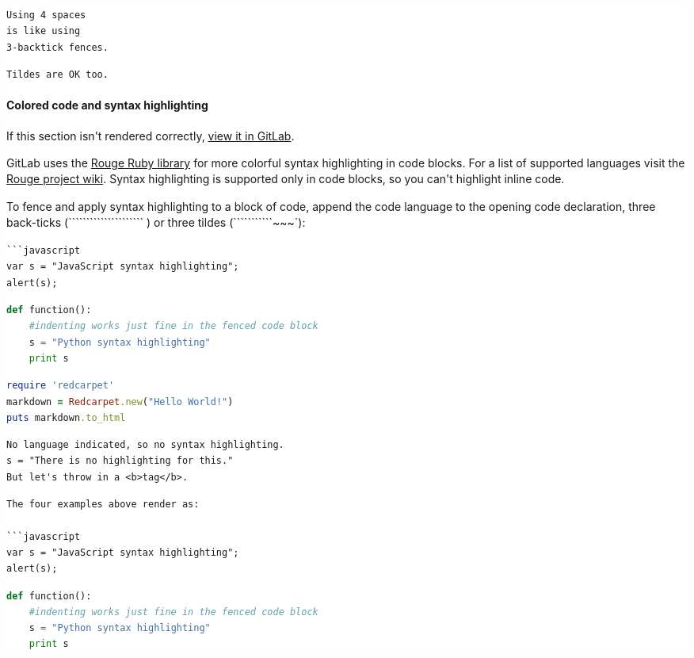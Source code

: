 ```text
Using 4 spaces
is like using
3-backtick fences.
```

```text
Tildes are OK too.
```

#### Colored code and syntax highlighting

If this section isn't rendered correctly, [view it in GitLab](https://gitlab.com/gitlab-org/gitlab/blob/master/doc/user/markdown.md#colored-code-and-syntax-highlighting).

GitLab uses the [Rouge Ruby library](http://rouge.jneen.net/) for more colorful syntax highlighting in code blocks. For a list of supported languages visit the [Rouge project wiki](https://github.com/rouge-ruby/rouge/wiki/List-of-supported-languages-and-lexers). Syntax highlighting is supported only in code blocks, so you can't highlight inline code.

To fence and apply syntax highlighting to a block of code, append the code language to the opening code declaration, three back-ticks \(````````````````````` \) or three tildes \(```````````~~~\`\):

```text
```javascript
var s = "JavaScript syntax highlighting";
alert(s);
```

```python
def function():
    #indenting works just fine in the fenced code block
    s = "Python syntax highlighting"
    print s
```

```ruby
require 'redcarpet'
markdown = Redcarpet.new("Hello World!")
puts markdown.to_html
```

```text
No language indicated, so no syntax highlighting.
s = "There is no highlighting for this."
But let's throw in a <b>tag</b>.
```

```text
The four examples above render as:

```javascript
var s = "JavaScript syntax highlighting";
alert(s);
```

```python
def function():
    #indenting works just fine in the fenced code block
    s = "Python syntax highlighting"
    print s
```

